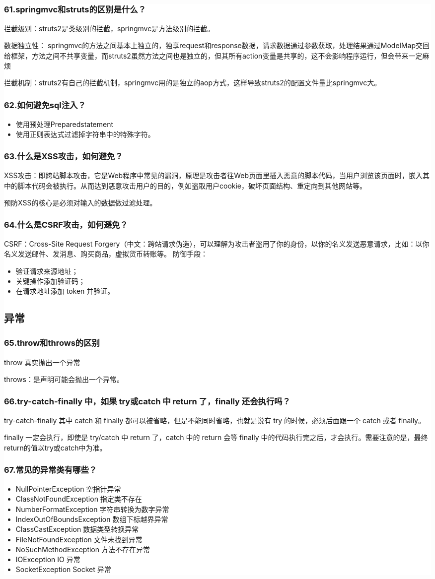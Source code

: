 ### 61.springmvc和struts的区别是什么？

拦截级别：struts2是类级别的拦截，springmvc是方法级别的拦截。

数据独立性： springmvc的方法之间基本上独立的，独享request和response数据，请求数据通过参数获取，处理结果通过ModelMap交回给框架，方法之间不共享变量，而struts2虽然方法之间也是独立的，但其所有action变量是共享的，这不会影响程序运行，但会带来一定麻烦

拦截机制：struts2有自己的拦截机制，springmvc用的是独立的aop方式，这样导致struts2的配置文件量比springmvc大。

### 62.如何避免sql注入？
- 使用预处理Preparedstatement
- 使用正则表达式过滤掉字符串中的特殊字符。

### 63.什么是XSS攻击，如何避免？
XSS攻击：即跨站脚本攻击，它是Web程序中常见的漏洞，原理是攻击者往Web页面里插入恶意的脚本代码，当用户浏览该页面时，嵌入其中的脚本代码会被执行。从而达到恶意攻击用户的目的，例如盗取用户cookie，破坏页面结构、重定向到其他网站等。

预防XSS的核心是必须对输入的数据做过滤处理。

### 64.什么是CSRF攻击，如何避免？

CSRF：Cross-Site Request Forgery（中文：跨站请求伪造），可以理解为攻击者盗用了你的身份，以你的名义发送恶意请求，比如：以你名义发送邮件、发消息、购买商品，虚拟货币转账等。
防御手段：
- 验证请求来源地址；
- 关键操作添加验证码；
- 在请求地址添加 token 并验证。

## 异常

### 65.throw和throws的区别
throw 真实抛出一个异常

throws：是声明可能会抛出一个异常。

### 66.try-catch-finally 中，如果 try或catch 中 return 了，finally 还会执行吗？
try-catch-finally 其中 catch 和 finally 都可以被省略，但是不能同时省略，也就是说有 try 的时候，必须后面跟一个 catch 或者 finally。

finally 一定会执行，即使是 try/catch 中 return 了，catch 中的 return 会等 finally 中的代码执行完之后，才会执行。需要注意的是，最终return的值以try或catch中为准。

### 67.常见的异常类有哪些？
- NullPointerException 空指针异常
- ClassNotFoundException 指定类不存在
- NumberFormatException 字符串转换为数字异常
- IndexOutOfBoundsException 数组下标越界异常
- ClassCastException 数据类型转换异常
- FileNotFoundException 文件未找到异常
- NoSuchMethodException 方法不存在异常
- IOException IO 异常
- SocketException Socket 异常
